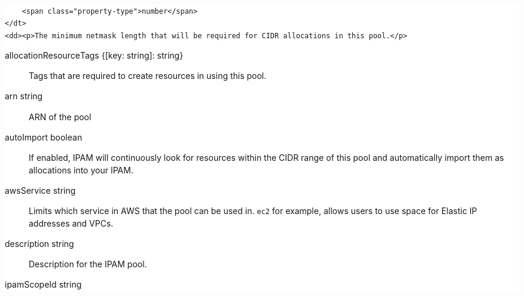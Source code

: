         <span class="property-type">number</span>
    </dt>
    <dd><p>The minimum netmask length that will be required for CIDR allocations in this pool.</p>
</dd><dt class="property-"
            title="">
        <span id="allocationresourcetags_nodejs">
<a data-swiftype-name="resource-property" data-swiftype-type="text" href="#allocationresourcetags_nodejs" style="color: inherit; text-decoration: inherit;">allocation<wbr>Resource<wbr>Tags</a>
</span>
        <span class="property-indicator"></span>
        <span class="property-type">{[key: string]: string}</span>
    </dt>
    <dd><p>Tags that are required to create resources in using this pool.</p>
</dd><dt class="property-"
            title="">
        <span id="arn_nodejs">
<a data-swiftype-name="resource-property" data-swiftype-type="text" href="#arn_nodejs" style="color: inherit; text-decoration: inherit;">arn</a>
</span>
        <span class="property-indicator"></span>
        <span class="property-type">string</span>
    </dt>
    <dd><p>ARN of the pool</p>
</dd><dt class="property-"
            title="">
        <span id="autoimport_nodejs">
<a data-swiftype-name="resource-property" data-swiftype-type="text" href="#autoimport_nodejs" style="color: inherit; text-decoration: inherit;">auto<wbr>Import</a>
</span>
        <span class="property-indicator"></span>
        <span class="property-type">boolean</span>
    </dt>
    <dd><p>If enabled, IPAM will continuously look for resources within the CIDR range of this pool and automatically import them as allocations into your IPAM.</p>
</dd><dt class="property-"
            title="">
        <span id="awsservice_nodejs">
<a data-swiftype-name="resource-property" data-swiftype-type="text" href="#awsservice_nodejs" style="color: inherit; text-decoration: inherit;">aws<wbr>Service</a>
</span>
        <span class="property-indicator"></span>
        <span class="property-type">string</span>
    </dt>
    <dd><p>Limits which service in AWS that the pool can be used in. <code>ec2</code> for example, allows users to use space for Elastic IP addresses and VPCs.</p>
</dd><dt class="property-"
            title="">
        <span id="description_nodejs">
<a data-swiftype-name="resource-property" data-swiftype-type="text" href="#description_nodejs" style="color: inherit; text-decoration: inherit;">description</a>
</span>
        <span class="property-indicator"></span>
        <span class="property-type">string</span>
    </dt>
    <dd><p>Description for the IPAM pool.</p>
</dd><dt class="property-"
            title="">
        <span id="ipamscopeid_nodejs">
<a data-swiftype-name="resource-property" data-swiftype-type="text" href="#ipamscopeid_nodejs" style="color: inherit; text-decoration: inherit;">ipam<wbr>Scope<wbr>Id</a>
</span>
        <span class="property-indicator"></span>
        <span class="property-type">string</span>
    </dt>